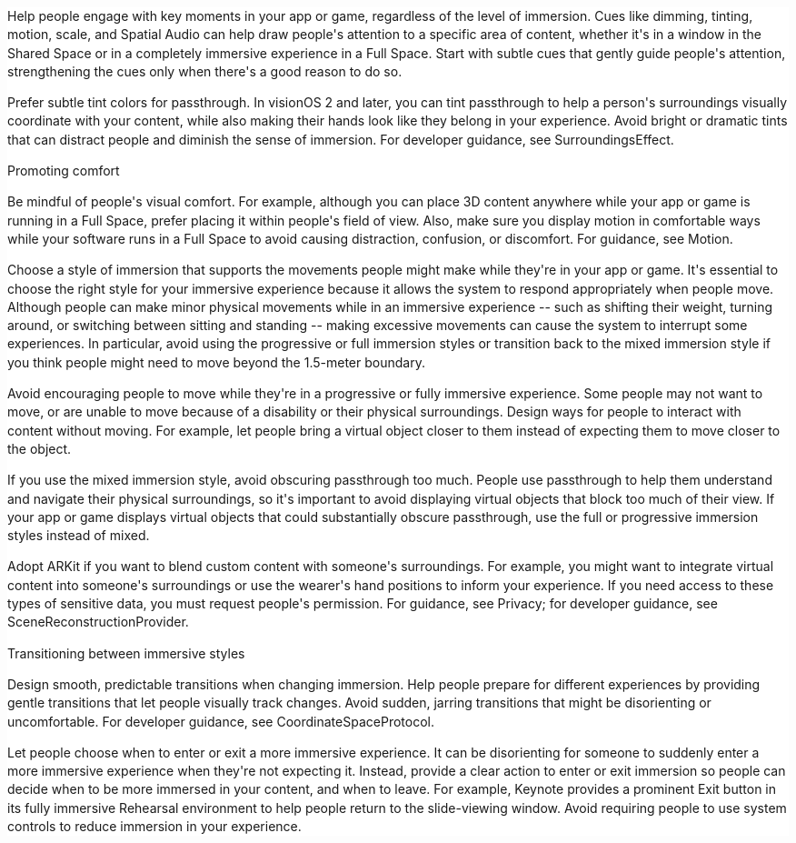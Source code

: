 Help people engage with key moments in your app or game, regardless of the level of immersion. Cues like dimming, tinting, motion, scale, and Spatial Audio can help draw people's attention to a specific area of content, whether it's in a window in the Shared Space or in a completely immersive experience in a Full Space. Start with subtle cues that gently guide people's attention, strengthening the cues only when there's a good reason to do so.

Prefer subtle tint colors for passthrough. In visionOS 2 and later, you can tint passthrough to help a person's surroundings visually coordinate with your content, while also making their hands look like they belong in your experience. Avoid bright or dramatic tints that can distract people and diminish the sense of immersion. For developer guidance, see SurroundingsEffect.

Promoting comfort

Be mindful of people's visual comfort. For example, although you can place 3D content anywhere while your app or game is running in a Full Space, prefer placing it within people's field of view. Also, make sure you display motion in comfortable ways while your software runs in a Full Space to avoid causing distraction, confusion, or discomfort. For guidance, see Motion.

Choose a style of immersion that supports the movements people might make while they're in your app or game. It's essential to choose the right style for your immersive experience because it allows the system to respond appropriately when people move. Although people can make minor physical movements while in an immersive experience -- such as shifting their weight, turning around, or switching between sitting and standing -- making excessive movements can cause the system to interrupt some experiences. In particular, avoid using the progressive or full immersion styles or transition back to the mixed immersion style if you think people might need to move beyond the 1.5-meter boundary.

Avoid encouraging people to move while they're in a progressive or fully immersive experience. Some people may not want to move, or are unable to move because of a disability or their physical surroundings. Design ways for people to interact with content without moving. For example, let people bring a virtual object closer to them instead of expecting them to move closer to the object.

If you use the mixed immersion style, avoid obscuring passthrough too much. People use passthrough to help them understand and navigate their physical surroundings, so it's important to avoid displaying virtual objects that block too much of their view. If your app or game displays virtual objects that could substantially obscure passthrough, use the full or progressive immersion styles instead of mixed.

Adopt ARKit if you want to blend custom content with someone's surroundings. For example, you might want to integrate virtual content into someone's surroundings or use the wearer's hand positions to inform your experience. If you need access to these types of sensitive data, you must request people's permission. For guidance, see Privacy; for developer guidance, see SceneReconstructionProvider.

Transitioning between immersive styles

Design smooth, predictable transitions when changing immersion. Help people prepare for different experiences by providing gentle transitions that let people visually track changes. Avoid sudden, jarring transitions that might be disorienting or uncomfortable. For developer guidance, see CoordinateSpaceProtocol.

Let people choose when to enter or exit a more immersive experience. It can be disorienting for someone to suddenly enter a more immersive experience when they're not expecting it. Instead, provide a clear action to enter or exit immersion so people can decide when to be more immersed in your content, and when to leave. For example, Keynote provides a prominent Exit button in its fully immersive Rehearsal environment to help people return to the slide-viewing window. Avoid requiring people to use system controls to reduce immersion in your experience.
